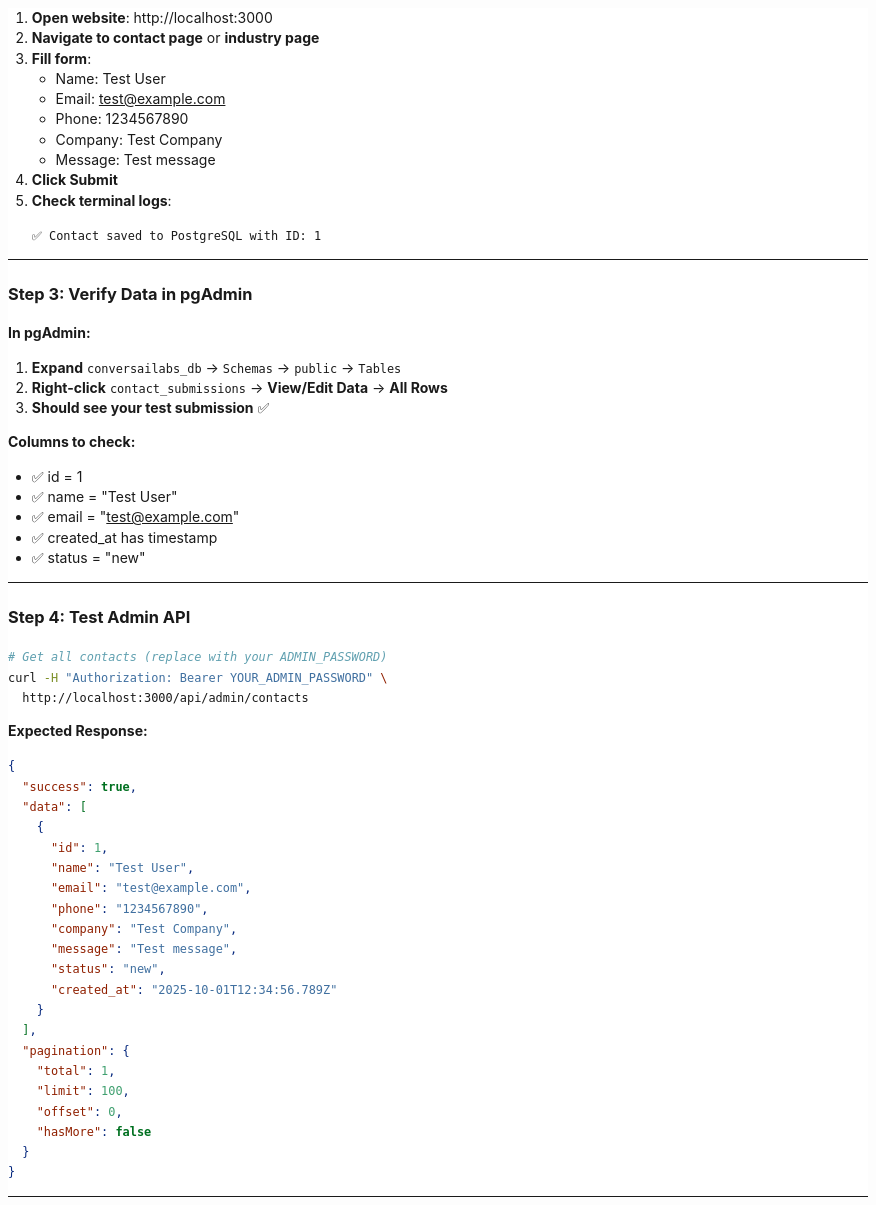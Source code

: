 1. **Open website**: http://localhost:3000
2. **Navigate to contact page** or **industry page**
3. **Fill form**:
   - Name: Test User
   - Email: test@example.com
   - Phone: 1234567890
   - Company: Test Company
   - Message: Test message
4. **Click Submit**
5. **Check terminal logs**:
   ```
   ✅ Contact saved to PostgreSQL with ID: 1
   ```

---

### Step 3: Verify Data in pgAdmin

**In pgAdmin:**

1. **Expand** `conversailabs_db` → `Schemas` → `public` → `Tables`
2. **Right-click** `contact_submissions` → **View/Edit Data** → **All Rows**
3. **Should see your test submission** ✅

**Columns to check:**
- ✅ id = 1
- ✅ name = "Test User"
- ✅ email = "test@example.com"
- ✅ created_at has timestamp
- ✅ status = "new"

---

### Step 4: Test Admin API

```bash
# Get all contacts (replace with your ADMIN_PASSWORD)
curl -H "Authorization: Bearer YOUR_ADMIN_PASSWORD" \
  http://localhost:3000/api/admin/contacts
```

**Expected Response:**
```json
{
  "success": true,
  "data": [
    {
      "id": 1,
      "name": "Test User",
      "email": "test@example.com",
      "phone": "1234567890",
      "company": "Test Company",
      "message": "Test message",
      "status": "new",
      "created_at": "2025-10-01T12:34:56.789Z"
    }
  ],
  "pagination": {
    "total": 1,
    "limit": 100,
    "offset": 0,
    "hasMore": false
  }
}
```

---